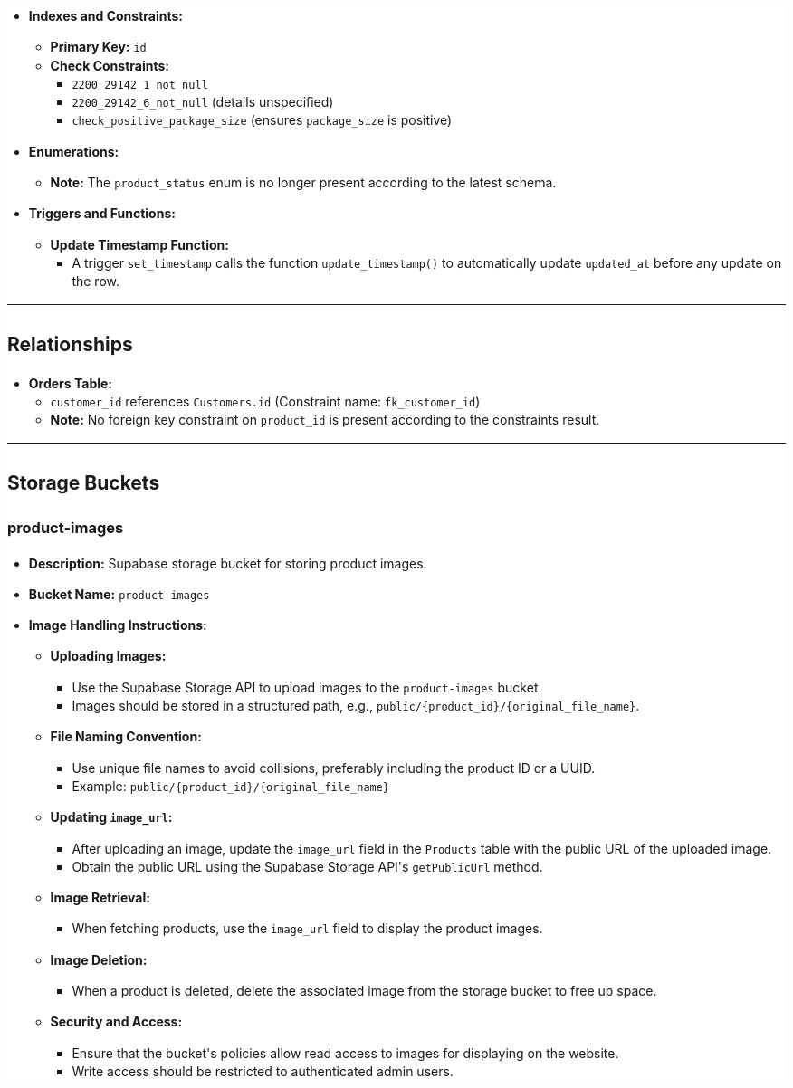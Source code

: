- **Indexes and Constraints:**
  - **Primary Key:** `id`
  - **Check Constraints:**
    - `2200_29142_1_not_null`
    - `2200_29142_6_not_null` (details unspecified)
    - `check_positive_package_size` (ensures `package_size` is positive)

- **Enumerations:**
  - **Note:** The `product_status` enum is no longer present according to the latest schema.

- **Triggers and Functions:**
  - **Update Timestamp Function:**
    - A trigger `set_timestamp` calls the function `update_timestamp()` to automatically update `updated_at` before any update on the row.

---

## Relationships

- **Orders Table:**
  - `customer_id` references `Customers.id` (Constraint name: `fk_customer_id`)
  - **Note:** No foreign key constraint on `product_id` is present according to the constraints result.

---

## Storage Buckets

### product-images

- **Description:** Supabase storage bucket for storing product images.
- **Bucket Name:** `product-images`

- **Image Handling Instructions:**

  - **Uploading Images:**
    - Use the Supabase Storage API to upload images to the `product-images` bucket.
    - Images should be stored in a structured path, e.g., `public/{product_id}/{original_file_name}`.

  - **File Naming Convention:**
    - Use unique file names to avoid collisions, preferably including the product ID or a UUID.
    - Example: `public/{product_id}/{original_file_name}`

  - **Updating `image_url`:**
    - After uploading an image, update the `image_url` field in the `Products` table with the public URL of the uploaded image.
    - Obtain the public URL using the Supabase Storage API's `getPublicUrl` method.

  - **Image Retrieval:**
    - When fetching products, use the `image_url` field to display the product images.

  - **Image Deletion:**
    - When a product is deleted, delete the associated image from the storage bucket to free up space.

  - **Security and Access:**
    - Ensure that the bucket's policies allow read access to images for displaying on the website.
    - Write access should be restricted to authenticated admin users.
